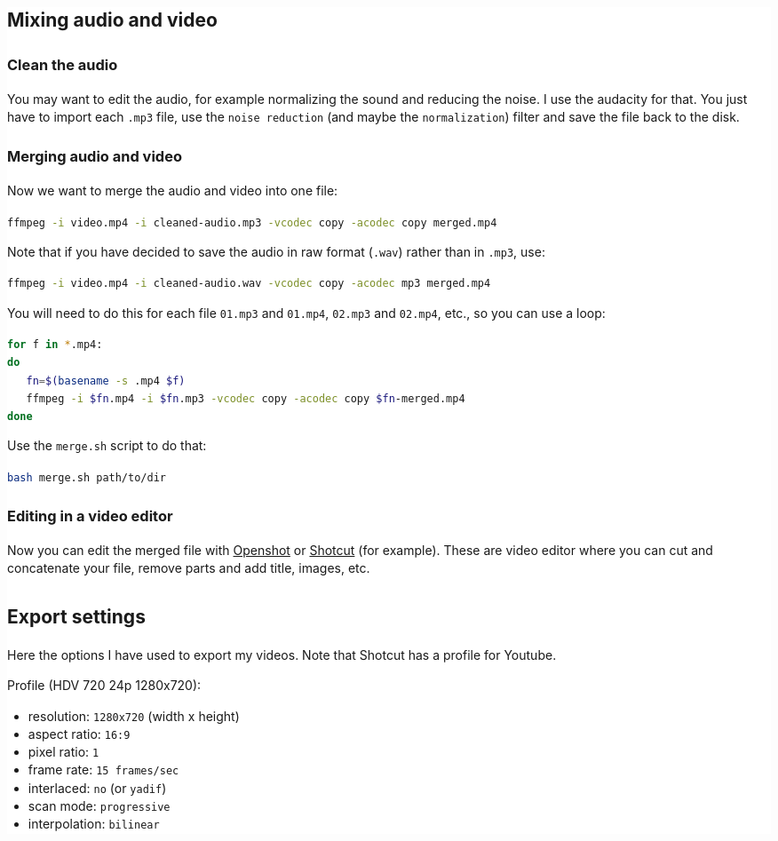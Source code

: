  
## Mixing audio and video


### Clean the audio

You may want to edit the audio, for example normalizing the sound and reducing the noise.   I use the audacity for that.  You just have to import each `.mp3` file, use the `noise reduction` (and maybe the `normalization`) filter and save the file back to the disk.


### Merging audio and video

Now we want to merge the audio and video into one file:

```bash
ffmpeg -i video.mp4 -i cleaned-audio.mp3 -vcodec copy -acodec copy merged.mp4
```

Note that if you have decided to save the audio in raw format (`.wav`) rather than in `.mp3`, use:

```bash
ffmpeg -i video.mp4 -i cleaned-audio.wav -vcodec copy -acodec mp3 merged.mp4
```

You will need to do this for each file `01.mp3` and `01.mp4`, `02.mp3` and `02.mp4`, etc., so you can use a loop:

```bash
for f in *.mp4:
do
   fn=$(basename -s .mp4 $f)
   ffmpeg -i $fn.mp4 -i $fn.mp3 -vcodec copy -acodec copy $fn-merged.mp4
done
```

Use the `merge.sh` script to do that:

```bash
bash merge.sh path/to/dir
```


### Editing in a video editor

Now you can edit the merged file with [Openshot](https://www.openshot.org/) or [Shotcut](https://www.shotcutapp.com/) (for example).  These are video editor where you can cut and concatenate your file, remove parts and add title, images, etc.


## Export settings

Here the options I have used to export my videos.  Note that Shotcut has
a profile for Youtube.

Profile (HDV 720 24p 1280x720):

- resolution: `1280x720` (width x height)
- aspect ratio: `16:9`
- pixel ratio: `1`
- frame rate: `15 frames/sec`
- interlaced: `no` (or `yadif`)
- scan mode: `progressive`
- interpolation: `bilinear`
